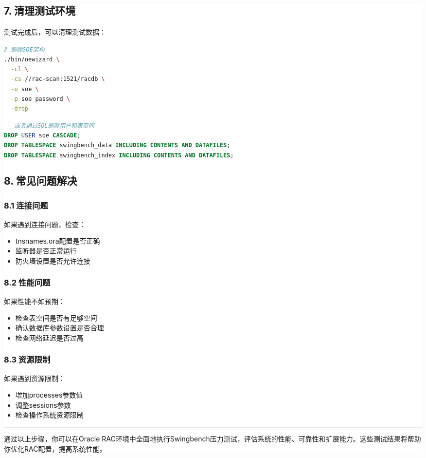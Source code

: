 ## 7. 清理测试环境

测试完成后，可以清理测试数据：

```bash
# 删除SOE架构
./bin/oewizard \
  -cl \
  -cs //rac-scan:1521/racdb \
  -u soe \
  -p soe_password \
  -drop
```

```sql
-- 或者通过SQL删除用户和表空间
DROP USER soe CASCADE;
DROP TABLESPACE swingbench_data INCLUDING CONTENTS AND DATAFILES;
DROP TABLESPACE swingbench_index INCLUDING CONTENTS AND DATAFILES;
```

## 8. 常见问题解决

### 8.1 连接问题

如果遇到连接问题，检查：
- tnsnames.ora配置是否正确
- 监听器是否正常运行
- 防火墙设置是否允许连接

### 8.2 性能问题

如果性能不如预期：
- 检查表空间是否有足够空间
- 确认数据库参数设置是否合理
- 检查网络延迟是否过高

### 8.3 资源限制

如果遇到资源限制：
- 增加processes参数值
- 调整sessions参数
- 检查操作系统资源限制

---

通过以上步骤，你可以在Oracle RAC环境中全面地执行Swingbench压力测试，评估系统的性能、可靠性和扩展能力。这些测试结果将帮助你优化RAC配置，提高系统性能。